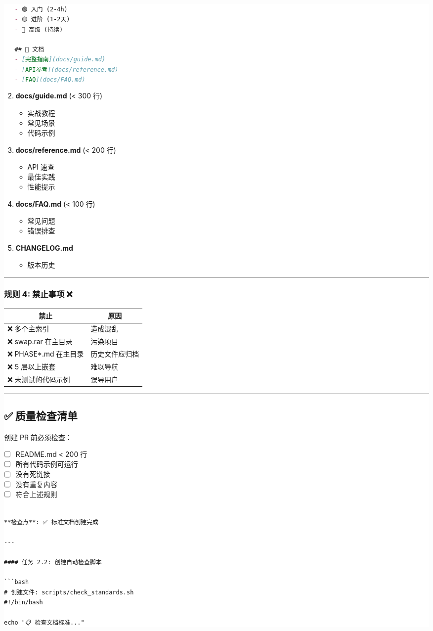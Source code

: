 ```markdown
   - 🟢 入门 (2-4h)
   - 🟡 进阶 (1-2天)
   - 🔴 高级 (持续)
   
   ## 📖 文档
   - [完整指南](docs/guide.md)
   - [API参考](docs/reference.md)
   - [FAQ](docs/FAQ.md)
   ```

2. **docs/guide.md** (< 300 行)
   - 实战教程
   - 常见场景
   - 代码示例

3. **docs/reference.md** (< 200 行)
   - API 速查
   - 最佳实践
   - 性能提示

4. **docs/FAQ.md** (< 100 行)
   - 常见问题
   - 错误排查

5. **CHANGELOG.md**
   - 版本历史

---

### 规则 4: 禁止事项 ❌

| 禁止 | 原因 |
|------|------|
| ❌ 多个主索引 | 造成混乱 |
| ❌ swap.rar 在主目录 | 污染项目 |
| ❌ PHASE*.md 在主目录 | 历史文件应归档 |
| ❌ 5 层以上嵌套 | 难以导航 |
| ❌ 未测试的代码示例 | 误导用户 |

---

## ✅ 质量检查清单

创建 PR 前必须检查：

- [ ] README.md < 200 行
- [ ] 所有代码示例可运行
- [ ] 没有死链接
- [ ] 没有重复内容
- [ ] 符合上述规则
```

**检查点**: ✅ 标准文档创建完成

---

#### 任务 2.2: 创建自动检查脚本

```bash
# 创建文件: scripts/check_standards.sh
#!/bin/bash

echo "📋 检查文档标准..."
```